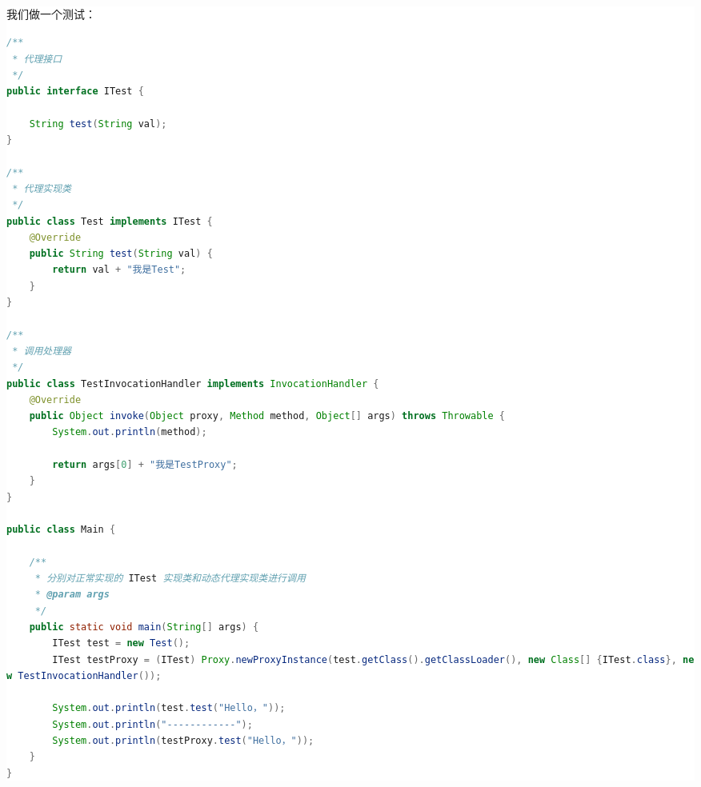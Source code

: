 

我们做一个测试：

```java
/**
 * 代理接口
 */
public interface ITest {

    String test(String val);
}

/**
 * 代理实现类
 */
public class Test implements ITest {
    @Override
    public String test(String val) {
        return val + "我是Test";
    }
}

/**
 * 调用处理器
 */
public class TestInvocationHandler implements InvocationHandler {
    @Override
    public Object invoke(Object proxy, Method method, Object[] args) throws Throwable {
        System.out.println(method);

        return args[0] + "我是TestProxy";
    }
}

public class Main {

    /**
     * 分别对正常实现的 ITest 实现类和动态代理实现类进行调用
     * @param args
     */
    public static void main(String[] args) {
        ITest test = new Test();
        ITest testProxy = (ITest) Proxy.newProxyInstance(test.getClass().getClassLoader(), new Class[] {ITest.class}, new TestInvocationHandler());

        System.out.println(test.test("Hello，"));
        System.out.println("------------");
        System.out.println(testProxy.test("Hello，"));
    }
}
```
